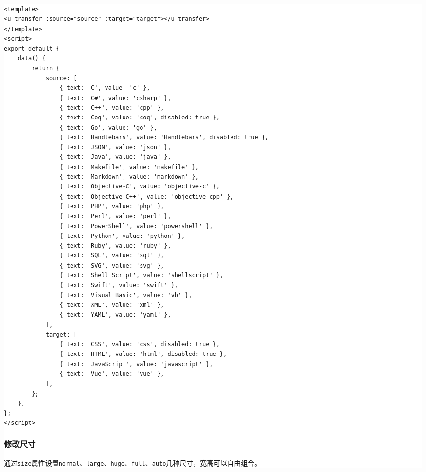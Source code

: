 ``` vue
<template>
<u-transfer :source="source" :target="target"></u-transfer>
</template>
<script>
export default {
    data() {
        return {
            source: [
                { text: 'C', value: 'c' },
                { text: 'C#', value: 'csharp' },
                { text: 'C++', value: 'cpp' },
                { text: 'Coq', value: 'coq', disabled: true },
                { text: 'Go', value: 'go' },
                { text: 'Handlebars', value: 'Handlebars', disabled: true },
                { text: 'JSON', value: 'json' },
                { text: 'Java', value: 'java' },
                { text: 'Makefile', value: 'makefile' },
                { text: 'Markdown', value: 'markdown' },
                { text: 'Objective-C', value: 'objective-c' },
                { text: 'Objective-C++', value: 'objective-cpp' },
                { text: 'PHP', value: 'php' },
                { text: 'Perl', value: 'perl' },
                { text: 'PowerShell', value: 'powershell' },
                { text: 'Python', value: 'python' },
                { text: 'Ruby', value: 'ruby' },
                { text: 'SQL', value: 'sql' },
                { text: 'SVG', value: 'svg' },
                { text: 'Shell Script', value: 'shellscript' },
                { text: 'Swift', value: 'swift' },
                { text: 'Visual Basic', value: 'vb' },
                { text: 'XML', value: 'xml' },
                { text: 'YAML', value: 'yaml' },
            ],
            target: [
                { text: 'CSS', value: 'css', disabled: true },
                { text: 'HTML', value: 'html', disabled: true },
                { text: 'JavaScript', value: 'javascript' },
                { text: 'Vue', value: 'vue' },
            ],
        };
    },
};
</script>
```





### 修改尺寸

通过`size`属性设置`normal`、`large`、`huge`、`full`、`auto`几种尺寸，宽高可以自由组合。
